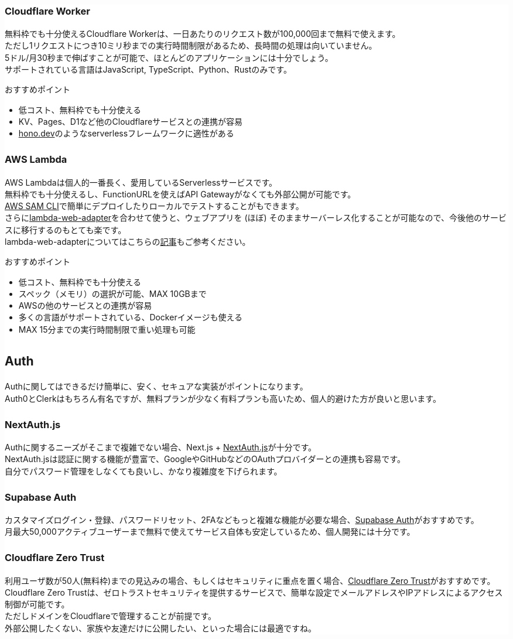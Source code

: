 ### Cloudflare Worker

無料枠でも十分使えるCloudflare Workerは、一日あたりのリクエスト数が100,000回まで無料で使えます。  
ただし1リクエストにつき10ミリ秒までの実行時間制限があるため、長時間の処理は向いていません。  
5ドル/月30秒まで伸ばすことが可能で、ほとんどのアプリケーションには十分でしょう。  
サポートされている言語はJavaScript, TypeScript、Python、Rustのみです。

おすすめポイント

-   低コスト、無料枠でも十分使える
-   KV、Pages、D1など他のCloudflareサービスとの連携が容易
-   [hono.dev](https://hono.dev/)のようなserverlessフレームワークに適性がある

### AWS Lambda

AWS Lambdaは個人的一番長く、愛用しているServerlessサービスです。  
無料枠でも十分使えるし、FunctionURLを使えばAPI Gatewayがなくても外部公開が可能です。  
[AWS SAM CLI](https://github.com/aws/aws-sam-cli)で簡単にデプロイしたりローカルでテストすることがもできます。  
さらに[lambda-web-adapter](https://aws.amazon.com/jp/builders-flash/202301/lambda-web-adapter/)を合わせて使うと、ウェブアプリを (ほぼ) そのままサーバーレス化することが可能なので、今後他のサービスに移行するのもとても楽です。  
lambda-web-adapterについてはこちらの[記事](https://zenn.dev/the_exile/articles/75269a81f49f62)もご参考ください。

おすすめポイント

-   低コスト、無料枠でも十分使える
-   スペック（メモリ）の選択が可能、MAX 10GBまで
-   AWSの他のサービスとの連携が容易
-   多くの言語がサポートされている、Dockerイメージも使える
-   MAX 15分までの実行時間制限で重い処理も可能

## Auth

Authに関してはできるだけ簡単に、安く、セキュアな実装がポイントになります。  
Auth0とClerkはもちろん有名ですが、無料プランが少なく有料プランも高いため、個人的避けた方が良いと思います。

### NextAuth.js

Authに関するニーズがそこまで複雑でない場合、Next.js + [NextAuth.js](https://next-auth.js.org/)が十分です。  
NextAuth.jsは認証に関する機能が豊富で、GoogleやGitHubなどのOAuthプロバイダーとの連携も容易です。  
自分でパスワード管理をしなくても良いし、かなり複雑度を下げられます。

### Supabase Auth

カスタマイズログイン・登録、パスワードリセット、2FAなどもっと複雑な機能が必要な場合、[Supabase Auth](https://supabase.io/docs/guides/auth)がおすすめです。  
月最大50,000アクティブユーザーまで無料で使えてサービス自体も安定しているため、個人開発には十分です。

### Cloudflare Zero Trust

利用ユーザ数が50人(無料枠)までの見込みの場合、もしくはセキュリティに重点を置く場合、[Cloudflare Zero Trust](https://www.cloudflare.com/ja-jp/zero-trust/)がおすすめです。  
Cloudflare Zero Trustは、ゼロトラストセキュリティを提供するサービスで、簡単な設定でメールアドレスやIPアドレスによるアクセス制御が可能です。  
ただしドメインをCloudflareで管理することが前提です。  
外部公開したくない、家族や友達だけに公開したい、といった場合には最適ですね。
